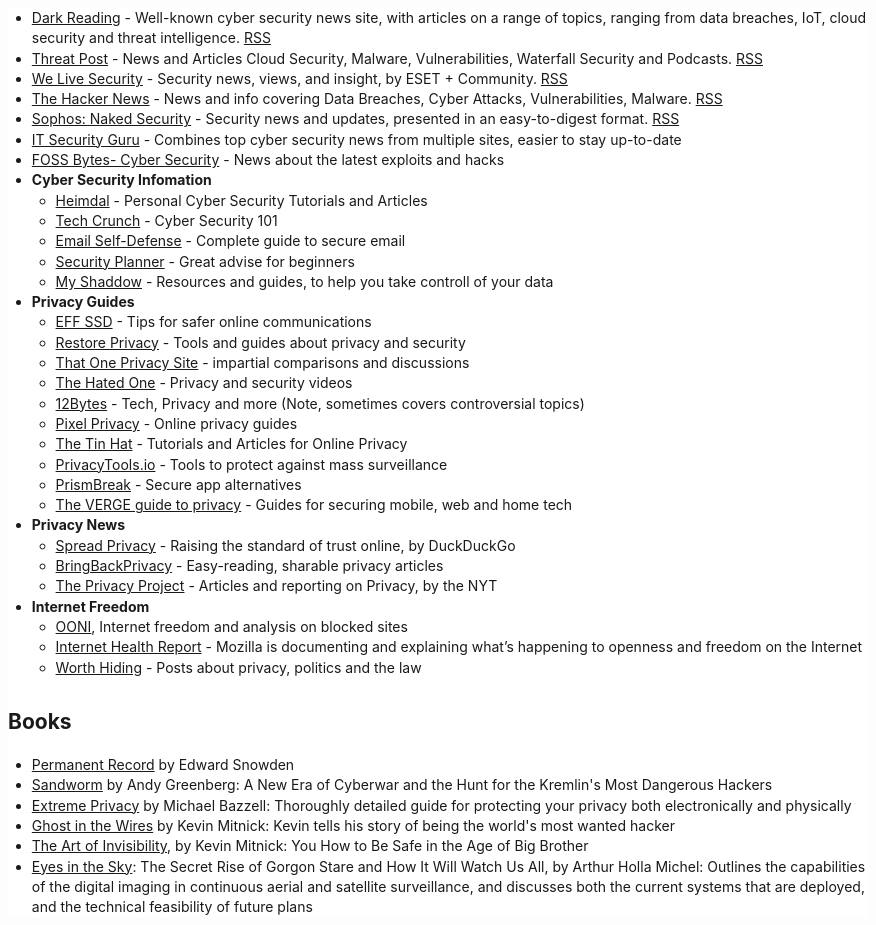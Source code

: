   - [Dark Reading](https://www.darkreading.com/) - Well-known cyber security news site, with articles on a range of topics, ranging from data breaches, IoT, cloud security and threat intelligence. [RSS](https://www.darkreading.com/rss_simple.asp)
  - [Threat Post](https://threatpost.com/) - News and Articles Cloud Security, Malware, Vulnerabilities, Waterfall Security and Podcasts. [RSS](https://threatpost.com/feed/)
  - [We Live Security](https://www.welivesecurity.com/) - Security news, views, and insight, by ESET + Community. [RSS](https://www.welivesecurity.com/rss-configurator/)
  - [The Hacker News](https://thehackernews.com/)  - News and info covering Data Breaches, Cyber Attacks, Vulnerabilities, Malware. [RSS](https://feeds.feedburner.com/TheHackersNews)
  - [Sophos: Naked Security](https://nakedsecurity.sophos.com/) - Security news and updates, presented in an easy-to-digest format. [RSS](https://nakedsecurity.sophos.com/feed/)
  - [IT Security Guru](https://www.itsecurityguru.org/) - Combines top cyber security news from multiple sites, easier to stay up-to-date
  - [FOSS Bytes- Cyber Security](https://fossbytes.com/category/security) - News about the latest exploits and hacks
- **Cyber Security Infomation**
  - [Heimdal](https://heimdalsecurity.com/blog) - Personal Cyber Security Tutorials and Articles
  - [Tech Crunch](https://techcrunch.com/tag/cybersecurity-101) - Cyber Security 101
  - [Email Self-Defense](https://emailselfdefense.fsf.org) - Complete guide to secure email
  - [Security Planner](https://securityplanner.org) - Great advise for beginners
  - [My Shaddow](https://myshadow.org) - Resources and guides, to help you take controll of your data
- **Privacy Guides**
  - [EFF SSD](https://ssd.eff.org) - Tips for safer online communications
  - [Restore Privacy](https://restoreprivacy.com) - Tools and guides about privacy and security
  - [That One Privacy Site](https://thatoneprivacysite.net) - impartial comparisons and discussions
  - [The Hated One](https://www.youtube.com/channel/UCjr2bPAyPV7t35MvcgT3W8Q) - Privacy and security videos
  - [12Bytes](https://12bytes.org/articles/tech) - Tech, Privacy and more (Note, sometimes covers controversial topics)
  - [Pixel Privacy](https://pixelprivacy.com/resources) - Online privacy guides
  - [The Tin Hat](https://thetinhat.com) - Tutorials and Articles for Online Privacy
  - [PrivacyTools.io]( https://www.privacytools.io) - Tools to protect against mass surveillance
  - [PrismBreak](https://prism-break.org/en/all) - Secure app alternatives
  - [The VERGE guide to privacy](https://bit.ly/2ptl4Wm) - Guides for securing mobile, web and home tech
- **Privacy News**
  - [Spread Privacy](https://spreadprivacy.com) - Raising the standard of trust online, by DuckDuckGo
  - [BringBackPrivacy](https://bringingprivacyback.com) - Easy-reading, sharable privacy articles
  - [The Privacy Project](https://www.nytimes.com/interactive/2019/opinion/internet-privacy-project.html) - Articles and reporting on Privacy, by the NYT
- **Internet Freedom**
  - [OONI](https://ooni.org/post), Internet freedom and analysis on blocked sites
  - [Internet Health Report](https://foundation.mozilla.org/en/internet-health-report) - Mozilla is documenting and explaining what’s happening to openness and freedom on the Internet
  - [Worth Hiding](https://worthhiding.com) - Posts about privacy, politics and the law

## Books
- [Permanent Record](https://www.amazon.co.uk/Permanent-Record-Edward-Snowden/dp/1529035651) by Edward Snowden
- [Sandworm](https://www.amazon.co.uk/Sandworm-Cyberwar-Kremlins-Dangerous-Hackers/dp/0385544405) by Andy Greenberg: A New Era of Cyberwar and the Hunt for the Kremlin's Most Dangerous Hackers
- [Extreme Privacy](https://www.amazon.co.uk/Extreme-Privacy-Takes-Disappear-America/dp/1093757620) by Michael Bazzell: Thoroughly detailed guide for protecting your privacy both electronically and physically
- [Ghost in the Wires](https://www.amazon.co.uk/gp/product/B00FOQS8D6) by Kevin Mitnick: Kevin tells his story of being the world's most wanted hacker
- [The Art of Invisibility](https://www.amazon.com/Art-Invisibility-Worlds-Teaches-Brother/dp/0316380504), by Kevin Mitnick: You How to Be Safe in the Age of Big Brother
- [Eyes in the Sky](https://www.goodreads.com/book/show/40796190-eyes-in-the-sky): The Secret Rise of Gorgon Stare and How It Will Watch Us All, by Arthur Holla Michel: Outlines the capabilities of the digital imaging in continuous aerial and satellite surveillance, and discusses both the current systems that are deployed, and the technical feasibility of future plans
